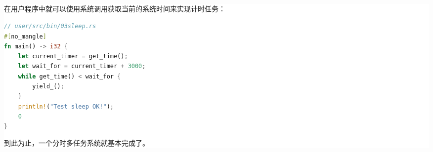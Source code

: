 在用户程序中就可以使用系统调用获取当前的系统时间来实现计时任务：
```rust
// user/src/bin/03sleep.rs
#[no_mangle]
fn main() -> i32 {
    let current_timer = get_time();
    let wait_for = current_timer + 3000;
    while get_time() < wait_for {
        yield_();
    }
    println!("Test sleep OK!");
    0
}
```

到此为止，一个分时多任务系统就基本完成了。
